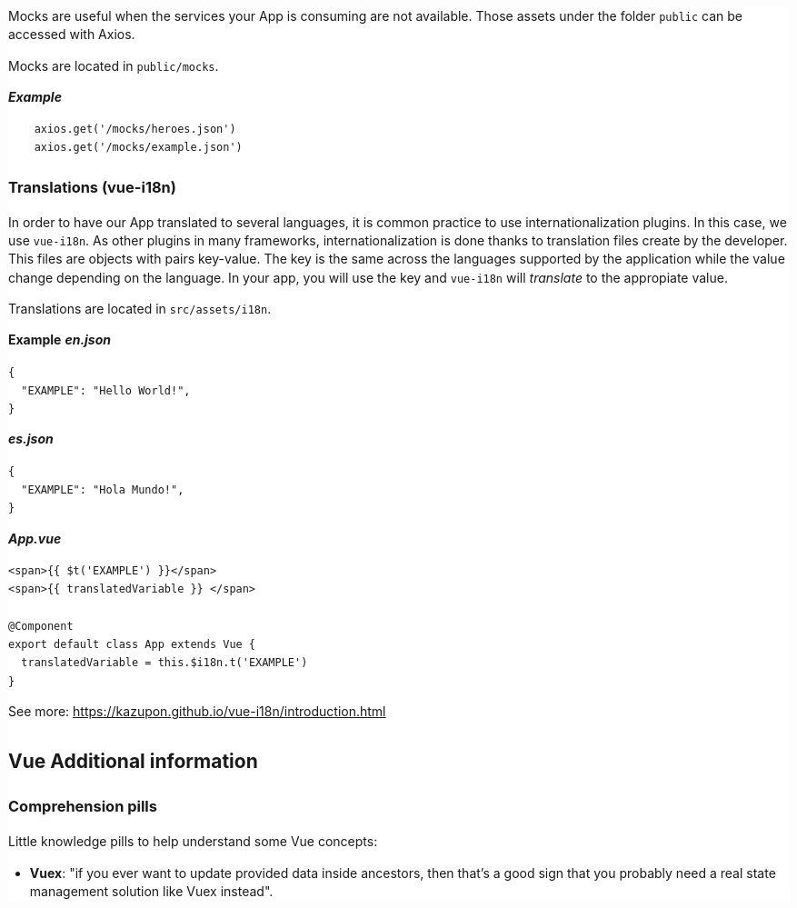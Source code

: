 Mocks are useful when the services your App is consuming are not available. Those assets under the folder ```public``` can be accessed with Axios.

Mocks are located in ```public/mocks```.

***Example***
```
	axios.get('/mocks/heroes.json')
	axios.get('/mocks/example.json')
```

### Translations (vue-i18n)

In order to have our App translated to several languages, it is common practice to use internationalization plugins. In this case, we use ```vue-i18n```. As other plugins in many frameworks, internationalization is done thanks to translation files create by the developer. This files are objects with pairs key-value. The key is the same across the languages supported by the application while the value change depending on the language. In your app, you will use the key and ```vue-i18n``` will *translate* to the appropiate value.

Translations are located in ```src/assets/i18n```.

**Example**
***en.json***
```
{
  "EXAMPLE": "Hello World!",
}
```
***es.json***
```
{
  "EXAMPLE": "Hola Mundo!",
}
```

***App.vue***
```
<span>{{ $t('EXAMPLE') }}</span>
<span>{{ translatedVariable }} </span>

@Component
export default class App extends Vue {
  translatedVariable = this.$i18n.t('EXAMPLE')
}
```

See more: https://kazupon.github.io/vue-i18n/introduction.html

## Vue Additional information

### Comprehension pills

Little knowledge pills to help understand some Vue concepts:

- **Vuex**: "if you ever want to update provided data inside ancestors, then that’s a good sign that you probably need a real state management solution like Vuex instead".
